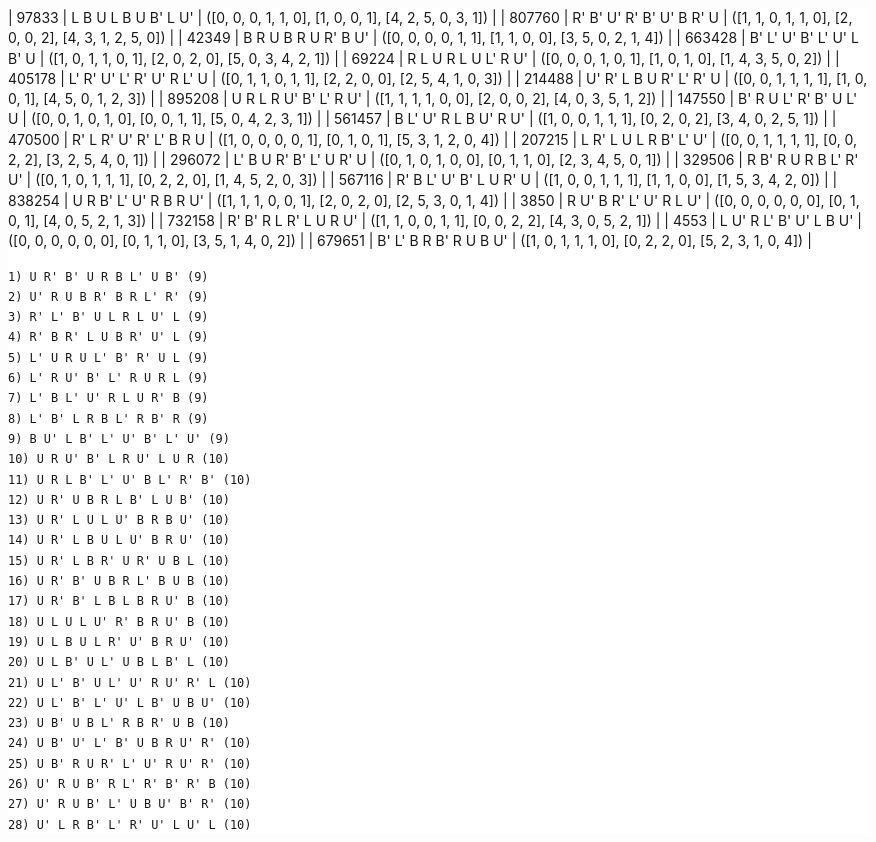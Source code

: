 | 97833 | L B U L B U B' L U' | ([0, 0, 0, 1, 1, 0], [1, 0, 0, 1], [4, 2, 5, 0, 3, 1]) |
| 807760 | R' B' U' R' B' U' B R' U | ([1, 1, 0, 1, 1, 0], [2, 0, 0, 2], [4, 3, 1, 2, 5, 0]) |
| 42349 | B R U B R U R' B U' | ([0, 0, 0, 0, 1, 1], [1, 1, 0, 0], [3, 5, 0, 2, 1, 4]) |
| 663428 | B' L' U' B' L' U' L B' U | ([1, 0, 1, 1, 0, 1], [2, 0, 2, 0], [5, 0, 3, 4, 2, 1]) |
| 69224 | R L U R L U L' R U' | ([0, 0, 0, 1, 0, 1], [1, 0, 1, 0], [1, 4, 3, 5, 0, 2]) |
| 405178 | L' R' U' L' R' U' R L' U | ([0, 1, 1, 0, 1, 1], [2, 2, 0, 0], [2, 5, 4, 1, 0, 3]) |
| 214488 | U' R' L B U R' L' R' U | ([0, 0, 1, 1, 1, 1], [1, 0, 0, 1], [4, 5, 0, 1, 2, 3]) |
| 895208 | U R L R U' B' L' R U' | ([1, 1, 1, 1, 0, 0], [2, 0, 0, 2], [4, 0, 3, 5, 1, 2]) |
| 147550 | B' R U L' R' B' U L' U | ([0, 0, 1, 0, 1, 0], [0, 0, 1, 1], [5, 0, 4, 2, 3, 1]) |
| 561457 | B L' U' R L B U' R U' | ([1, 0, 0, 1, 1, 1], [0, 2, 0, 2], [3, 4, 0, 2, 5, 1]) |
| 470500 | R' L R' U' R' L' B R U | ([1, 0, 0, 0, 0, 1], [0, 1, 0, 1], [5, 3, 1, 2, 0, 4]) |
| 207215 | L R' L U L R B' L' U' | ([0, 0, 1, 1, 1, 1], [0, 0, 2, 2], [3, 2, 5, 4, 0, 1]) |
| 296072 | L' B U R' B' L' U R' U | ([0, 1, 0, 1, 0, 0], [0, 1, 1, 0], [2, 3, 4, 5, 0, 1]) |
| 329506 | R B' R U R B L' R' U' | ([0, 1, 0, 1, 1, 1], [0, 2, 2, 0], [1, 4, 5, 2, 0, 3]) |
| 567116 | R' B L' U' B' L U R' U | ([1, 0, 0, 1, 1, 1], [1, 1, 0, 0], [1, 5, 3, 4, 2, 0]) |
| 838254 | U R B' L' U' R B R U' | ([1, 1, 1, 0, 0, 1], [2, 0, 2, 0], [2, 5, 3, 0, 1, 4]) |
| 3850 | R U' B R' L' U' R L U' | ([0, 0, 0, 0, 0, 0], [0, 1, 0, 1], [4, 0, 5, 2, 1, 3]) |
| 732158 | R' B' R L R' L U R U' | ([1, 1, 0, 0, 1, 1], [0, 0, 2, 2], [4, 3, 0, 5, 2, 1]) |
| 4553 | L U' R L' B' U' L B U' | ([0, 0, 0, 0, 0, 0], [0, 1, 1, 0], [3, 5, 1, 4, 0, 2]) |
| 679651 | B' L' B R B' R U B U' | ([1, 0, 1, 1, 1, 0], [0, 2, 2, 0], [5, 2, 3, 1, 0, 4]) |


```
1) U R' B' U R B L' U B' (9)
2) U' R U B R' B R L' R' (9)
3) R' L' B' U L R L U' L (9)
4) R' B R' L U B R' U' L (9)
5) L' U R U L' B' R' U L (9)
6) L' R U' B' L' R U R L (9)
7) L' B L' U' R L U R' B (9)
8) L' B' L R B L' R B' R (9)
9) B U' L B' L' U' B' L' U' (9)
10) U R U' B' L R U' L U R (10)
11) U R L B' L' U' B L' R' B' (10)
12) U R' U B R L B' L U B' (10)
13) U R' L U L U' B R B U' (10)
14) U R' L B U L U' B R U' (10)
15) U R' L B R' U R' U B L (10)
16) U R' B' U B R L' B U B (10)
17) U R' B' L B L B R U' B (10)
18) U L U L U' R' B R U' B (10)
19) U L B U L R' U' B R U' (10)
20) U L B' U L' U B L B' L (10)
21) U L' B' U L' U' R U' R' L (10)
22) U L' B' L' U' L B' U B U' (10)
23) U B' U B L' R B R' U B (10)
24) U B' U' L' B' U B R U' R' (10)
25) U B' R U R' L' U' R U' R' (10)
26) U' R U B' R L' R' B' R' B (10)
27) U' R U B' L' U B U' B' R' (10)
28) U' L R B' L' R' U' L U' L (10)
```